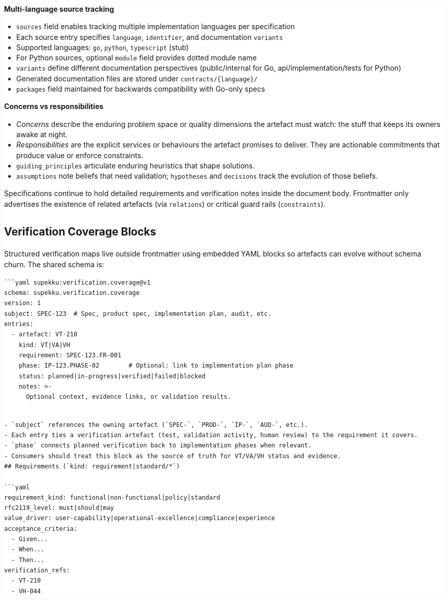 **Multi-language source tracking**
- `sources` field enables tracking multiple implementation languages per specification
- Each source entry specifies `language`, `identifier`, and documentation `variants`
- Supported languages: `go`, `python`, `typescript` (stub)
- For Python sources, optional `module` field provides dotted module name
- `variants` define different documentation perspectives (public/internal for Go, api/implementation/tests for Python)
- Generated documentation files are stored under `contracts/{language}/`
- `packages` field maintained for backwards compatibility with Go-only specs

**Concerns vs responsibilities**
- *Concerns* describe the enduring problem space or quality dimensions the artefact must watch: the stuff that keeps its owners awake at night.
- *Responsibilities* are the explicit services or behaviours the artefact promises to deliver. They are actionable commitments that produce value or enforce constraints.
- `guiding_principles` articulate enduring heuristics that shape solutions.
- `assumptions` note beliefs that need validation; `hypotheses` and `decisions` track the evolution of those beliefs.

Specifications continue to hold detailed requirements and verification notes inside the document body. Frontmatter only advertises the existence of related artefacts (via `relations`) or critical guard rails (`constraints`).

## Verification Coverage Blocks

Structured verification maps live outside frontmatter using embedded YAML blocks so artefacts can evolve without schema churn. The shared schema is:

```text
```yaml supekku:verification.coverage@v1
schema: supekku.verification.coverage
version: 1
subject: SPEC-123  # Spec, product spec, implementation plan, audit, etc.
entries:
  - artefact: VT-210
    kind: VT|VA|VH
    requirement: SPEC-123.FR-001
    phase: IP-123.PHASE-02        # Optional: link to implementation plan phase
    status: planned|in-progress|verified|failed|blocked
    notes: >-
      Optional context, evidence links, or validation results.
```
```

- `subject` references the owning artefact (`SPEC-`, `PROD-`, `IP-`, `AUD-`, etc.).
- Each entry ties a verification artefact (test, validation activity, human review) to the requirement it covers.
- `phase` connects planned verification back to implementation phases when relevant.
- Consumers should treat this block as the source of truth for VT/VA/VH status and evidence.
## Requirements (`kind: requirement|standard/*`)

```yaml
requirement_kind: functional|non-functional|policy|standard
rfc2119_level: must|should|may
value_driver: user-capability|operational-excellence|compliance|experience
acceptance_criteria:
  - Given...
  - When...
  - Then...
verification_refs:
  - VT-210
  - VH-044
```
